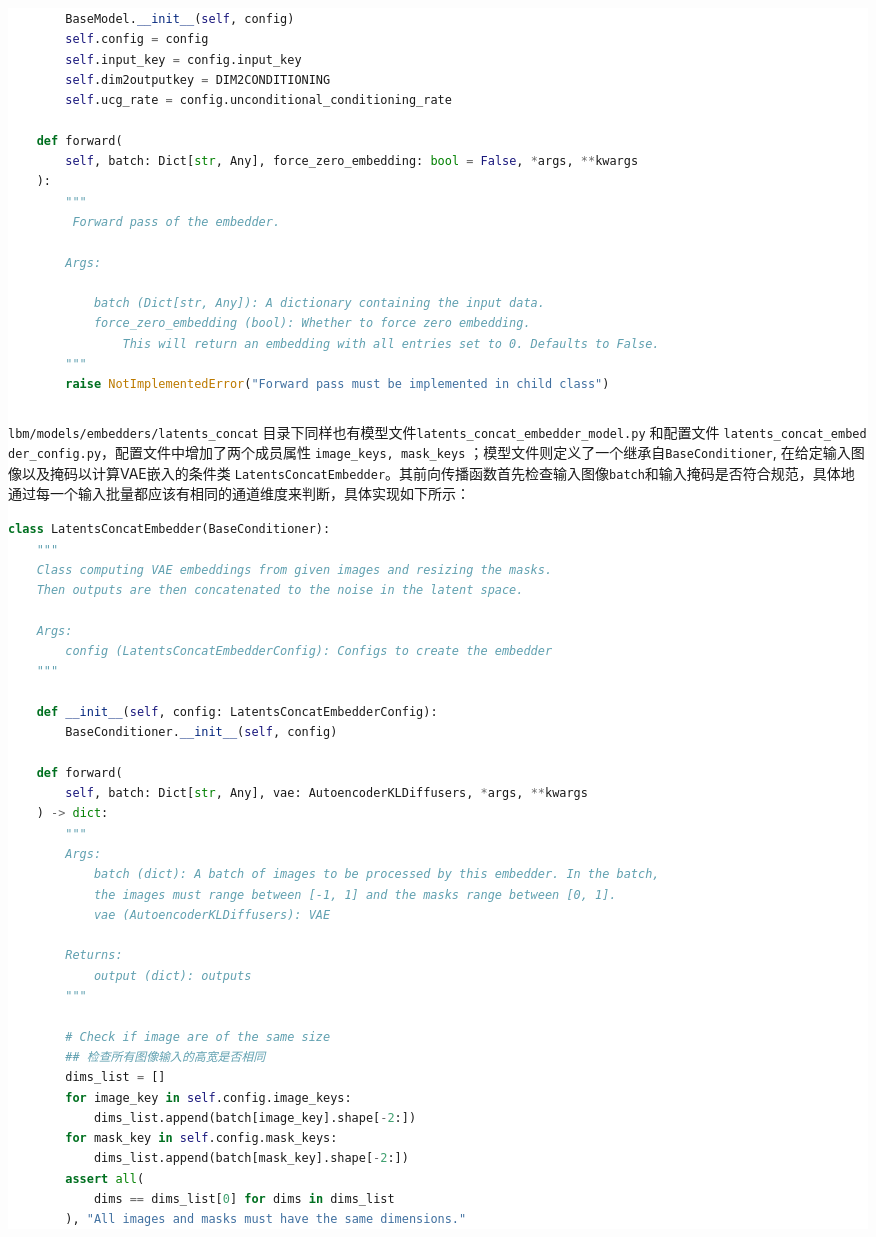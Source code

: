 ```python
        BaseModel.__init__(self, config)
        self.config = config
        self.input_key = config.input_key
        self.dim2outputkey = DIM2CONDITIONING
        self.ucg_rate = config.unconditional_conditioning_rate

    def forward(
        self, batch: Dict[str, Any], force_zero_embedding: bool = False, *args, **kwargs
    ):
        """
         Forward pass of the embedder.

        Args:

            batch (Dict[str, Any]): A dictionary containing the input data.
            force_zero_embedding (bool): Whether to force zero embedding.
                This will return an embedding with all entries set to 0. Defaults to False.
        """
        raise NotImplementedError("Forward pass must be implemented in child class")
```

##

`lbm/models/embedders/latents_concat` 目录下同样也有模型文件`latents_concat_embedder_model.py` 和配置文件 `latents_concat_embedder_config.py`，配置文件中增加了两个成员属性 `image_keys, mask_keys` ；模型文件则定义了一个继承自`BaseConditioner`, 在给定输入图像以及掩码以计算VAE嵌入的条件类 `LatentsConcatEmbedder`。其前向传播函数首先检查输入图像`batch`和输入掩码是否符合规范，具体地通过每一个输入批量都应该有相同的通道维度来判断，具体实现如下所示：
```python
class LatentsConcatEmbedder(BaseConditioner):
    """
    Class computing VAE embeddings from given images and resizing the masks.
    Then outputs are then concatenated to the noise in the latent space.

    Args:
        config (LatentsConcatEmbedderConfig): Configs to create the embedder
    """

    def __init__(self, config: LatentsConcatEmbedderConfig):
        BaseConditioner.__init__(self, config)

    def forward(
        self, batch: Dict[str, Any], vae: AutoencoderKLDiffusers, *args, **kwargs
    ) -> dict:
        """
        Args:
            batch (dict): A batch of images to be processed by this embedder. In the batch,
            the images must range between [-1, 1] and the masks range between [0, 1].
            vae (AutoencoderKLDiffusers): VAE

        Returns:
            output (dict): outputs
        """

        # Check if image are of the same size
        ## 检查所有图像输入的高宽是否相同
        dims_list = []
        for image_key in self.config.image_keys:
            dims_list.append(batch[image_key].shape[-2:])
        for mask_key in self.config.mask_keys:
            dims_list.append(batch[mask_key].shape[-2:])
        assert all(
            dims == dims_list[0] for dims in dims_list
        ), "All images and masks must have the same dimensions."

```